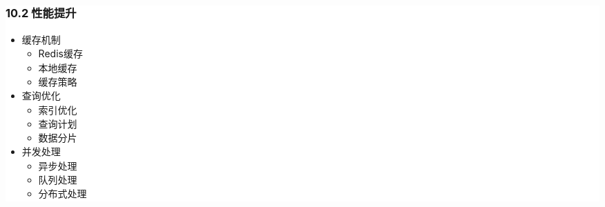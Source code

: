 ### 10.2 性能提升
- 缓存机制
  - Redis缓存
  - 本地缓存
  - 缓存策略
- 查询优化
  - 索引优化
  - 查询计划
  - 数据分片
- 并发处理
  - 异步处理
  - 队列处理
  - 分布式处理 